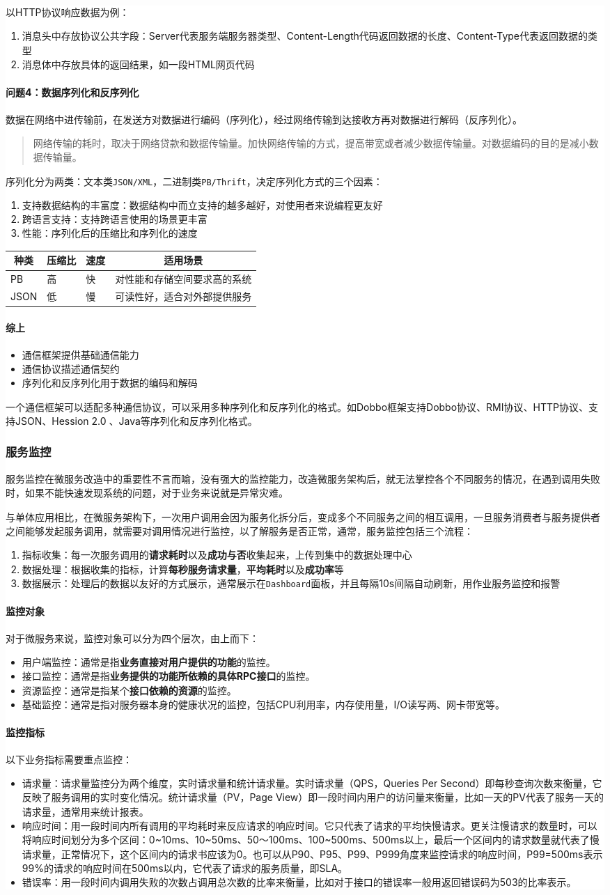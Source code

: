 以HTTP协议响应数据为例：

1. 消息头中存放协议公共字段：Server代表服务端服务器类型、Content-Length代码返回数据的长度、Content-Type代表返回数据的类型
2. 消息体中存放具体的返回结果，如一段HTML网页代码

#### 问题4：数据序列化和反序列化

数据在网络中进传输前，在发送方对数据进行编码（序列化），经过网络传输到达接收方再对数据进行解码（反序列化）。

> 网络传输的耗时，取决于网络贷款和数据传输量。加快网络传输的方式，提高带宽或者减少数据传输量。对数据编码的目的是减小数据传输量。

序列化分为两类：文本类`JSON/XML`，二进制类`PB/Thrift`，决定序列化方式的三个因素：

1. 支持数据结构的丰富度：数据结构中而立支持的越多越好，对使用者来说编程更友好
2. 跨语言支持：支持跨语言使用的场景更丰富
3. 性能：序列化后的压缩比和序列化的速度

|种类|压缩比|速度|适用场景|
|---|---|---|---|
|PB|高|快|对性能和存储空间要求高的系统|
|JSON|低|慢|可读性好，适合对外部提供服务|

#### 综上

- 通信框架提供基础通信能力
- 通信协议描述通信契约
- 序列化和反序列化用于数据的编码和解码

一个通信框架可以适配多种通信协议，可以采用多种序列化和反序列化的格式。如Dobbo框架支持Dobbo协议、RMI协议、HTTP协议、支持JSON、Hession 2.0 、Java等序列化和反序列化格式。

### 服务监控

服务监控在微服务改造中的重要性不言而喻，没有强大的监控能力，改造微服务架构后，就无法掌控各个不同服务的情况，在遇到调用失败时，如果不能快速发现系统的问题，对于业务来说就是异常灾难。

与单体应用相比，在微服务架构下，一次用户调用会因为服务化拆分后，变成多个不同服务之间的相互调用，一旦服务消费者与服务提供者之间能够发起服务调用，就需要对调用情况进行监控，以了解服务是否正常，通常，服务监控包括三个流程：

1. 指标收集：每一次服务调用的**请求耗时**以及**成功与否**收集起来，上传到集中的数据处理中心
2. 数据处理：根据收集的指标，计算**每秒服务请求量**，**平均耗时**以及**成功率**等
3. 数据展示：处理后的数据以友好的方式展示，通常展示在`Dashboard`面板，并且每隔10s间隔自动刷新，用作业服务监控和报警

#### 监控对象

对于微服务来说，监控对象可以分为四个层次，由上而下：

- 用户端监控：通常是指**业务直接对用户提供的功能**的监控。
- 接口监控：通常是指**业务提供的功能所依赖的具体RPC接口**的监控。
- 资源监控：通常是指某个**接口依赖的资源**的监控。
- 基础监控：通常是指对服务器本身的健康状况的监控，包括CPU利用率，内存使用量，I/O读写两、网卡带宽等。

#### 监控指标

以下业务指标需要重点监控：

- 请求量：请求量监控分为两个维度，实时请求量和统计请求量。实时请求量（QPS，Queries Per Second）即每秒查询次数来衡量，它反映了服务调用的实时变化情况。统计请求量（PV，Page View）即一段时间内用户的访问量来衡量，比如一天的PV代表了服务一天的请求量，通常用来统计报表。
- 响应时间：用一段时间内所有调用的平均耗时来反应请求的响应时间。它只代表了请求的平均快慢请求。更关注慢请求的数量时，可以将响应时间划分为多个区间：0~10ms、10~50ms、50～100ms、100~500ms、500ms以上，最后一个区间内的请求数量就代表了慢请求量，正常情况下，这个区间内的请求书应该为0。也可以从P90、P95、P99、P999角度来监控请求的响应时间，P99=500ms表示99%的请求的响应时间在500ms以内，它代表了请求的服务质量，即SLA。
- 错误率：用一段时间内调用失败的次数占调用总次数的比率来衡量，比如对于接口的错误率一般用返回错误码为503的比率表示。
